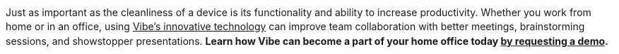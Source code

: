 Just as important as the cleanliness of a device is its functionality and ability to increase productivity. Whether you work from home or in an office, using [Vibe’s innovative technology](https://vibe.us/hardware/) can improve team collaboration with better meetings, brainstorming sessions, and showstopper presentations. **Learn how Vibe can become a part of your home office today [by requesting a demo](https://vibe.us/demo/).**

